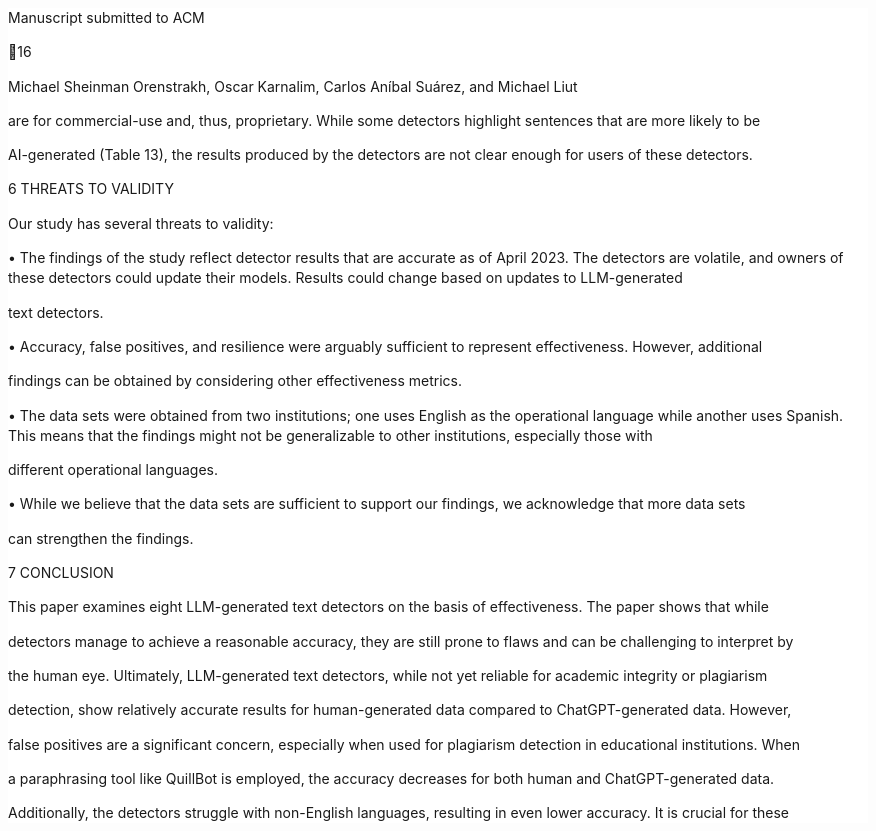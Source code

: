 Manuscript submitted to ACM

16

Michael Sheinman Orenstrakh, Oscar Karnalim, Carlos Aníbal Suárez, and Michael Liut

are for commercial-use and, thus, proprietary. While some detectors highlight sentences that are more likely to be

AI-generated (Table 13), the results produced by the detectors are not clear enough for users of these detectors.

6 THREATS TO VALIDITY

Our study has several threats to validity:

• The findings of the study reflect detector results that are accurate as of April 2023. The detectors are volatile, and
owners of these detectors could update their models. Results could change based on updates to LLM-generated

text detectors.

• Accuracy, false positives, and resilience were arguably sufficient to represent effectiveness. However, additional

findings can be obtained by considering other effectiveness metrics.

• The data sets were obtained from two institutions; one uses English as the operational language while another
uses Spanish. This means that the findings might not be generalizable to other institutions, especially those with

different operational languages.

• While we believe that the data sets are sufficient to support our findings, we acknowledge that more data sets

can strengthen the findings.

7 CONCLUSION

This paper examines eight LLM-generated text detectors on the basis of effectiveness. The paper shows that while

detectors manage to achieve a reasonable accuracy, they are still prone to flaws and can be challenging to interpret by

the human eye. Ultimately, LLM-generated text detectors, while not yet reliable for academic integrity or plagiarism

detection, show relatively accurate results for human-generated data compared to ChatGPT-generated data. However,

false positives are a significant concern, especially when used for plagiarism detection in educational institutions. When

a paraphrasing tool like QuillBot is employed, the accuracy decreases for both human and ChatGPT-generated data.

Additionally, the detectors struggle with non-English languages, resulting in even lower accuracy. It is crucial for these
